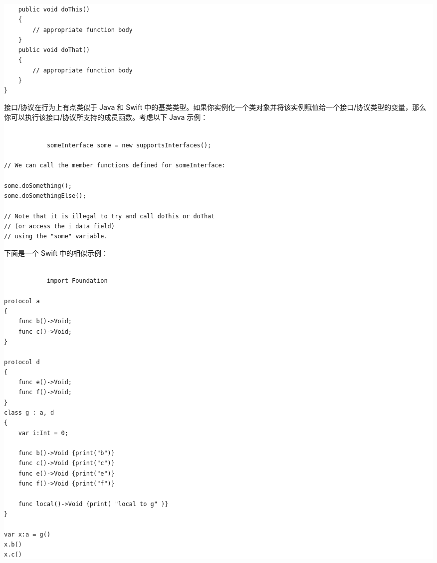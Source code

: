 ```
    public void doThis()
    {
        // appropriate function body
    }
    public void doThat()
    {
        // appropriate function body
    }
}
```

接口/协议在行为上有点类似于 Java 和 Swift 中的基类类型。如果你实例化一个类对象并将该实例赋值给一个接口/协议类型的变量，那么你可以执行该接口/协议所支持的成员函数。考虑以下 Java 示例：

```

			someInterface some = new supportsInterfaces();

// We can call the member functions defined for someInterface:

some.doSomething();
some.doSomethingElse();

// Note that it is illegal to try and call doThis or doThat
// (or access the i data field)
// using the "some" variable.
```

下面是一个 Swift 中的相似示例：

```

			import Foundation

protocol a
{
    func b()->Void;
    func c()->Void;
}

protocol d
{
    func e()->Void;
    func f()->Void;
}
class g : a, d
{
    var i:Int = 0;

    func b()->Void {print("b")}
    func c()->Void {print("c")}
    func e()->Void {print("e")}
    func f()->Void {print("f")}

    func local()->Void {print( "local to g" )}
}

var x:a = g()
x.b()
x.c()
```
